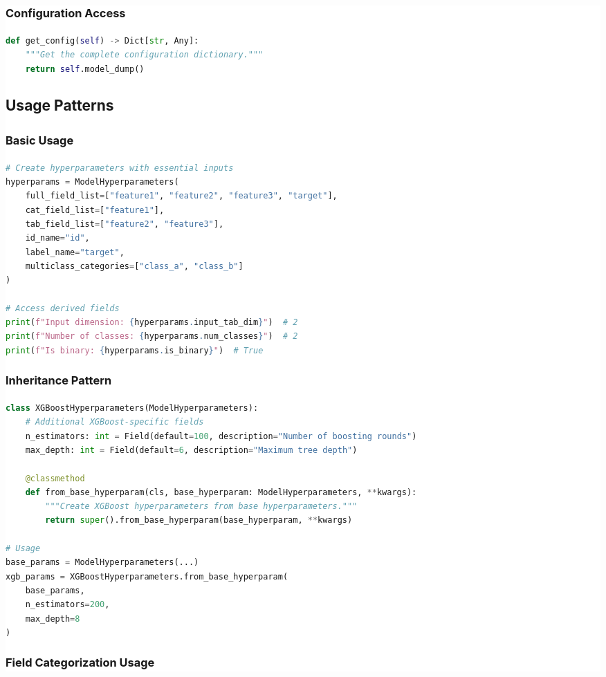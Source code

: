 ### Configuration Access

```python
def get_config(self) -> Dict[str, Any]:
    """Get the complete configuration dictionary."""
    return self.model_dump()
```

## Usage Patterns

### Basic Usage

```python
# Create hyperparameters with essential inputs
hyperparams = ModelHyperparameters(
    full_field_list=["feature1", "feature2", "feature3", "target"],
    cat_field_list=["feature1"],
    tab_field_list=["feature2", "feature3"],
    id_name="id",
    label_name="target",
    multiclass_categories=["class_a", "class_b"]
)

# Access derived fields
print(f"Input dimension: {hyperparams.input_tab_dim}")  # 2
print(f"Number of classes: {hyperparams.num_classes}")  # 2
print(f"Is binary: {hyperparams.is_binary}")  # True
```

### Inheritance Pattern

```python
class XGBoostHyperparameters(ModelHyperparameters):
    # Additional XGBoost-specific fields
    n_estimators: int = Field(default=100, description="Number of boosting rounds")
    max_depth: int = Field(default=6, description="Maximum tree depth")
    
    @classmethod
    def from_base_hyperparam(cls, base_hyperparam: ModelHyperparameters, **kwargs):
        """Create XGBoost hyperparameters from base hyperparameters."""
        return super().from_base_hyperparam(base_hyperparam, **kwargs)

# Usage
base_params = ModelHyperparameters(...)
xgb_params = XGBoostHyperparameters.from_base_hyperparam(
    base_params,
    n_estimators=200,
    max_depth=8
)
```

### Field Categorization Usage
